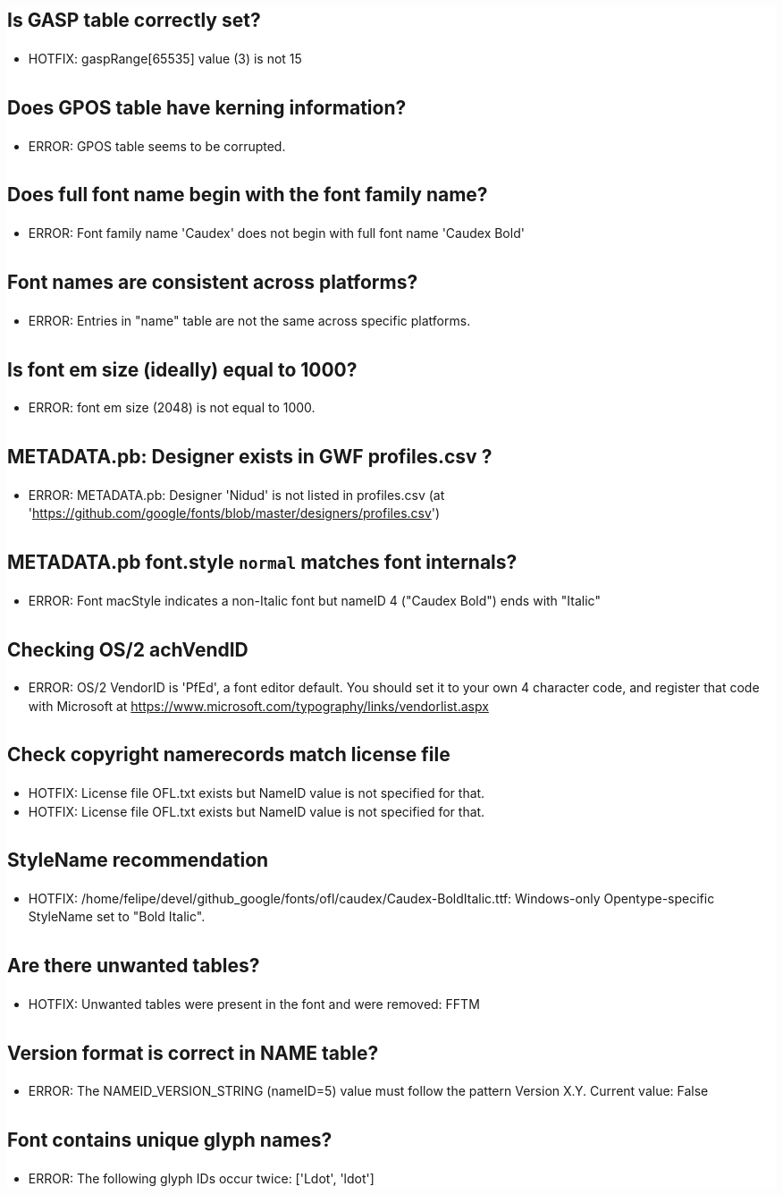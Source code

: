 ## Is GASP table correctly set?
* HOTFIX: gaspRange[65535] value (3) is not 15

## Does GPOS table have kerning information?
* ERROR: GPOS table seems to be corrupted.

## Does full font name begin with the font family name?
* ERROR: Font family name 'Caudex' does not begin with full font name 'Caudex Bold'

## Font names are consistent across platforms?
* ERROR: Entries in "name" table are not the same across specific platforms.

## Is font em size (ideally) equal to 1000?
* ERROR: font em size (2048) is not equal to 1000.

## METADATA.pb: Designer exists in GWF profiles.csv ?
* ERROR: METADATA.pb: Designer 'Nidud' is not listed in profiles.csv (at 'https://github.com/google/fonts/blob/master/designers/profiles.csv')

## METADATA.pb font.style `normal` matches font internals?
* ERROR: Font macStyle indicates a non-Italic font but nameID 4 ("Caudex Bold") ends with "Italic"

## Checking OS/2 achVendID
* ERROR: OS/2 VendorID is 'PfEd', a font editor default. You should set it to your own 4 character code, and register that code with Microsoft at https://www.microsoft.com/typography/links/vendorlist.aspx

## Check copyright namerecords match license file
* HOTFIX: License file OFL.txt exists but NameID value is not specified for that.
* HOTFIX: License file OFL.txt exists but NameID value is not specified for that.

## StyleName recommendation
* HOTFIX: /home/felipe/devel/github_google/fonts/ofl/caudex/Caudex-BoldItalic.ttf: Windows-only Opentype-specific StyleName set to "Bold Italic".

## Are there unwanted tables?
* HOTFIX: Unwanted tables were present in the font and were removed: FFTM

## Version format is correct in NAME table?
* ERROR: The NAMEID_VERSION_STRING (nameID=5) value must follow the pattern Version X.Y. Current value: False

## Font contains unique glyph names?
* ERROR: The following glyph IDs occur twice: ['Ldot', 'ldot']
